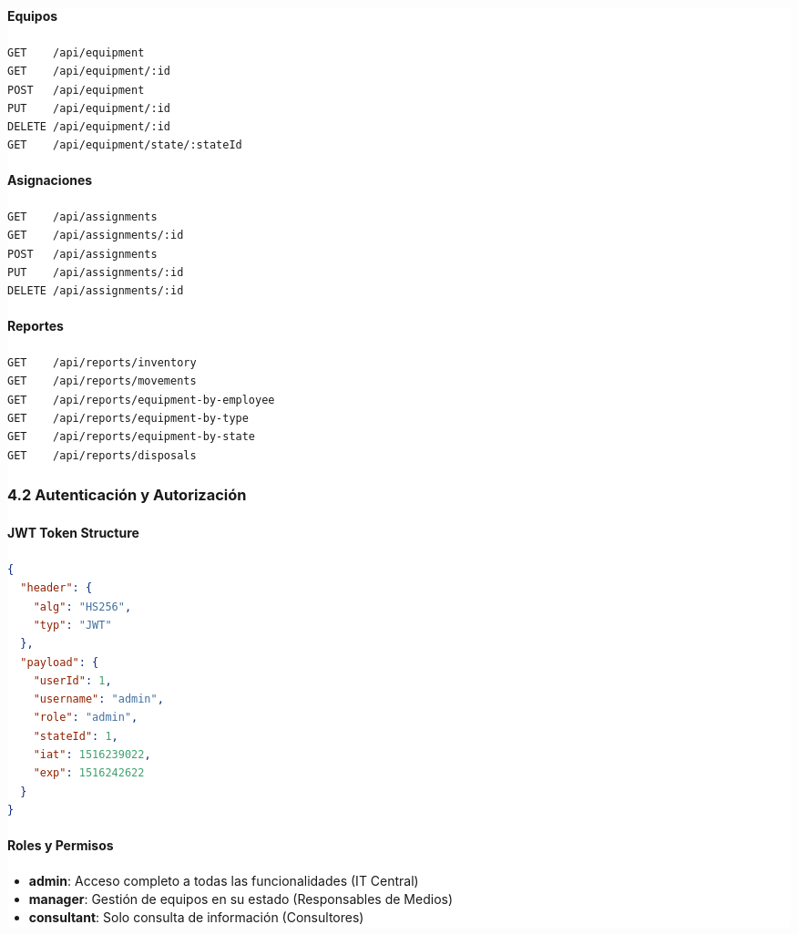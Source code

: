 #### Equipos
```
GET    /api/equipment
GET    /api/equipment/:id
POST   /api/equipment
PUT    /api/equipment/:id
DELETE /api/equipment/:id
GET    /api/equipment/state/:stateId
```

#### Asignaciones
```
GET    /api/assignments
GET    /api/assignments/:id
POST   /api/assignments
PUT    /api/assignments/:id
DELETE /api/assignments/:id
```

#### Reportes
```
GET    /api/reports/inventory
GET    /api/reports/movements
GET    /api/reports/equipment-by-employee
GET    /api/reports/equipment-by-type
GET    /api/reports/equipment-by-state
GET    /api/reports/disposals
```

### 4.2 Autenticación y Autorización

#### JWT Token Structure
```json
{
  "header": {
    "alg": "HS256",
    "typ": "JWT"
  },
  "payload": {
    "userId": 1,
    "username": "admin",
    "role": "admin",
    "stateId": 1,
    "iat": 1516239022,
    "exp": 1516242622
  }
}
```

#### Roles y Permisos
- **admin**: Acceso completo a todas las funcionalidades (IT Central)
- **manager**: Gestión de equipos en su estado (Responsables de Medios)
- **consultant**: Solo consulta de información (Consultores)
